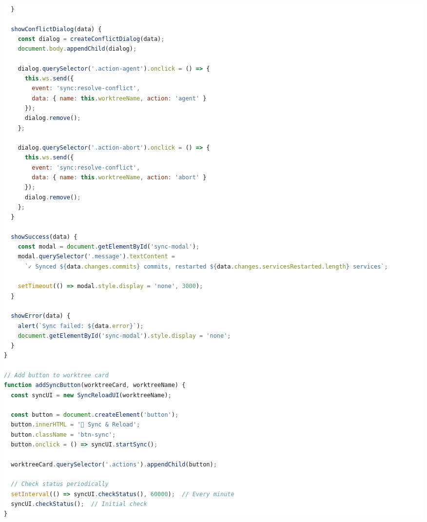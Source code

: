 ```javascript
  }

  showConflictDialog(data) {
    const dialog = createConflictDialog(data);
    document.body.appendChild(dialog);

    dialog.querySelector('.action-agent').onclick = () => {
      this.ws.send({
        event: 'sync:resolve-conflict',
        data: { name: this.worktreeName, action: 'agent' }
      });
      dialog.remove();
    };

    dialog.querySelector('.action-abort').onclick = () => {
      this.ws.send({
        event: 'sync:resolve-conflict',
        data: { name: this.worktreeName, action: 'abort' }
      });
      dialog.remove();
    };
  }

  showSuccess(data) {
    const modal = document.getElementById('sync-modal');
    modal.querySelector('.message').textContent =
      `✓ Synced ${data.changes.commits} commits, restarted ${data.changes.servicesRestarted.length} services`;

    setTimeout(() => modal.style.display = 'none', 3000);
  }

  showError(data) {
    alert(`Sync failed: ${data.error}`);
    document.getElementById('sync-modal').style.display = 'none';
  }
}

// Add button to worktree card
function addSyncButton(worktreeCard, worktreeName) {
  const syncUI = new SyncReloadUI(worktreeName);

  const button = document.createElement('button');
  button.innerHTML = '🔄 Sync & Reload';
  button.className = 'btn-sync';
  button.onclick = () => syncUI.startSync();

  worktreeCard.querySelector('.actions').appendChild(button);

  // Check status periodically
  setInterval(() => syncUI.checkStatus(), 60000);  // Every minute
  syncUI.checkStatus();  // Initial check
}
```
